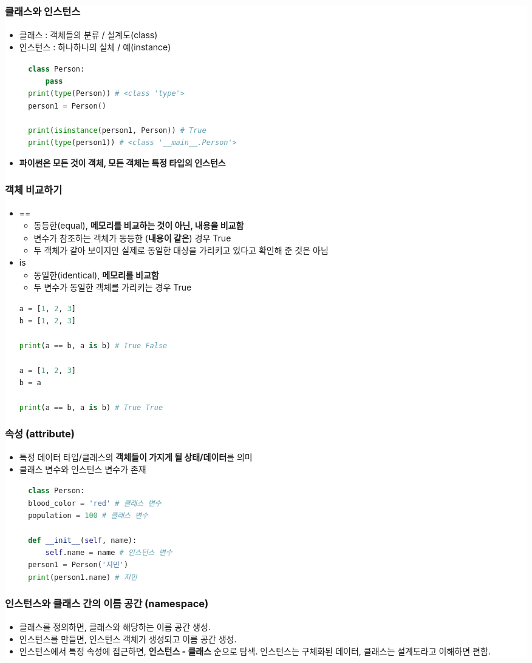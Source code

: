 ### 클래스와 인스턴스
- 클래스 : 객체들의 분류 / 설계도(class)
- 인스턴스 : 하나하나의 실체 / 예(instance)
  ```python
    class Person:
        pass
    print(type(Person)) # <class 'type'>
    person1 = Person()

    print(isinstance(person1, Person)) # True
    print(type(person1)) # <class '__main__.Person'>
  ```
- **파이썬은 모든 것이 객체, 모든 객체는 특정 타입의 인스턴스**
  
### 객체 비교하기
- ==
  - 동등한(equal), **메모리를 비교하는 것이 아닌, 내용을 비교함**
  - 변수가 참조하는 객체가 동등한 (**내용이 같은**) 경우 True
  - 두 객체가 같아 보이지만 실제로 동일한 대상을 가리키고 있다고 확인해 준 것은 아님
- is
  - 동일한(identical), **메모리를 비교함**
  - 두 변수가 동일한 객체를 가리키는 경우 True
  ```python
  a = [1, 2, 3]
  b = [1, 2, 3]

  print(a == b, a is b) # True False

  a = [1, 2, 3]
  b = a

  print(a == b, a is b) # True True
  ```

### 속성 (attribute)
- 특정 데이터 타입/클래스의 **객체들이 가지게 될 상태/데이터**를 의미
- 클래스 변수와 인스턴스 변수가 존재
  ```python
    class Person:
    blood_color = 'red' # 클래스 변수
    population = 100 # 클래스 변수

    def __init__(self, name):
        self.name = name # 인스턴스 변수
    person1 = Person('지민')
    print(person1.name) # 지민
  ```

### 인스턴스와 클래스 간의 이름 공간 (namespace)
- 클래스를 정의하면, 클래스와 해당하는 이름 공간 생성.
- 인스턴스를 만들면, 인스턴스 객체가 생성되고 이름 공간 생성.
- 인스턴스에서 특정 속성에 접근하면, **인스턴스 - 클래스** 순으로 탐색. 인스턴스는 구체화된 데이터, 클래스는 설계도라고 이해하면 편함.
